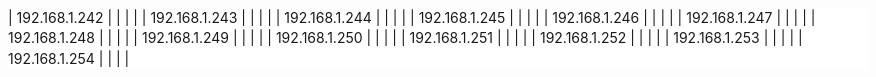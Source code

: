 | 192.168.1.242 | | | |
| 192.168.1.243 | | | |
| 192.168.1.244 | | | |
| 192.168.1.245 | | | |
| 192.168.1.246 | | | |
| 192.168.1.247 | | | |
| 192.168.1.248 | | | |
| 192.168.1.249 | | | |
| 192.168.1.250 | | | |
| 192.168.1.251 | | | |
| 192.168.1.252 | | | |
| 192.168.1.253 | | | |
| 192.168.1.254 | | | |

